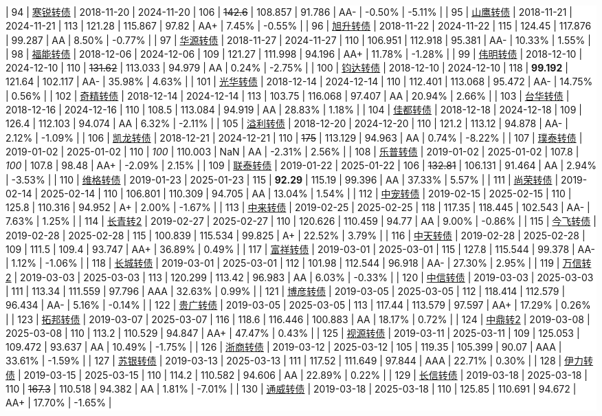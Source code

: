 | 94 | [寒锐转债](https://www.jisilu.cn/data/convert_bond_detail/123017) | 2018-11-20 | 2024-11-20 | 106 | ~~142.6~~ | 108.857 | 91.786 | AA- | -0.50% | -5.11% |
| 95 | [山鹰转债](https://www.jisilu.cn/data/convert_bond_detail/110047) | 2018-11-21 | 2024-11-21 | 113 | 121.28 | 115.867 | 97.82 | AA+ | 7.45% | -0.55% |
| 96 | [旭升转债](https://www.jisilu.cn/data/convert_bond_detail/113522) | 2018-11-22 | 2024-11-22 | 115 | 124.45 | 117.876 | 99.287 | AA | 8.50% | -0.77% |
| 97 | [华源转债](https://www.jisilu.cn/data/convert_bond_detail/128049) | 2018-11-27 | 2024-11-27 | 110 | 106.951 | 112.918 | 95.381 | AA- | 10.33% | 1.55% |
| 98 | [福能转债](https://www.jisilu.cn/data/convert_bond_detail/110048) | 2018-12-06 | 2024-12-06 | 109 | 121.27 | 111.998 | 94.196 | AA+ | 11.78% | -1.28% |
| 99 | [伟明转债](https://www.jisilu.cn/data/convert_bond_detail/113523) | 2018-12-10 | 2024-12-10 | 110 | ~~131.62~~ | 113.033 | 94.979 | AA | 0.24% | -2.75% |
| 100 | [钧达转债](https://www.jisilu.cn/data/convert_bond_detail/128050) | 2018-12-10 | 2024-12-10 | 118 | **99.192** | 121.64 | 102.117 | AA- | 35.98% | 4.63% |
| 101 | [光华转债](https://www.jisilu.cn/data/convert_bond_detail/128051) | 2018-12-14 | 2024-12-14 | 110 | 112.401 | 113.068 | 95.472 | AA- | 14.75% | 0.56% |
| 102 | [奇精转债](https://www.jisilu.cn/data/convert_bond_detail/113524) | 2018-12-14 | 2024-12-14 | 113 | 103.75 | 116.068 | 97.407 | AA | 20.94% | 2.66% |
| 103 | [台华转债](https://www.jisilu.cn/data/convert_bond_detail/113525) | 2018-12-16 | 2024-12-16 | 110 | 108.5 | 113.084 | 94.919 | AA | 28.83% | 1.18% |
| 104 | [佳都转债](https://www.jisilu.cn/data/convert_bond_detail/110050) | 2018-12-18 | 2024-12-18 | 109 | 126.4 | 112.103 | 94.074 | AA | 6.32% | -2.11% |
| 105 | [溢利转债](https://www.jisilu.cn/data/convert_bond_detail/123018) | 2018-12-20 | 2024-12-20 | 110 | 121.2 | 113.12 | 94.878 | AA- | 2.12% | -1.09% |
| 106 | [凯龙转债](https://www.jisilu.cn/data/convert_bond_detail/128052) | 2018-12-21 | 2024-12-21 | 110 | ~~175~~ | 113.129 | 94.963 | AA | 0.74% | -8.22% |
| 107 | [璞泰转债](https://www.jisilu.cn/data/convert_bond_detail/113562) | 2019-01-02 | 2025-01-02 | 110 | *100* | 110.003 | NaN | AA | -2.31% | 2.56% |
| 108 | [乐普转债](https://www.jisilu.cn/data/convert_bond_detail/123040) | 2019-01-02 | 2025-01-02 | 107.8 | *100* | 107.8 | 98.48 | AA+ | -2.09% | 2.15% |
| 109 | [联泰转债](https://www.jisilu.cn/data/convert_bond_detail/113526) | 2019-01-22 | 2025-01-22 | 106 | ~~132.81~~ | 106.131 | 91.464 | AA | 2.94% | -3.53% |
| 110 | [维格转债](https://www.jisilu.cn/data/convert_bond_detail/113527) | 2019-01-23 | 2025-01-23 | 115 | **92.29** | 115.19 | 99.396 | AA | 37.33% | 5.57% |
| 111 | [尚荣转债](https://www.jisilu.cn/data/convert_bond_detail/128053) | 2019-02-14 | 2025-02-14 | 110 | 106.801 | 110.309 | 94.705 | AA | 13.04% | 1.54% |
| 112 | [中宠转债](https://www.jisilu.cn/data/convert_bond_detail/128054) | 2019-02-15 | 2025-02-15 | 110 | 125.8 | 110.316 | 94.952 | A+ | 2.00% | -1.67% |
| 113 | [中来转债](https://www.jisilu.cn/data/convert_bond_detail/123019) | 2019-02-25 | 2025-02-25 | 118 | 117.35 | 118.445 | 102.543 | AA- | 7.63% | 1.25% |
| 114 | [长青转2](https://www.jisilu.cn/data/convert_bond_detail/128055) | 2019-02-27 | 2025-02-27 | 110 | 120.626 | 110.459 | 94.77 | AA | 9.00% | -0.86% |
| 115 | [今飞转债](https://www.jisilu.cn/data/convert_bond_detail/128056) | 2019-02-28 | 2025-02-28 | 115 | 100.839 | 115.534 | 99.825 | A+ | 22.52% | 3.79% |
| 116 | [中天转债](https://www.jisilu.cn/data/convert_bond_detail/110051) | 2019-02-28 | 2025-02-28 | 109 | 111.5 | 109.4 | 93.747 | AA+ | 36.89% | 0.49% |
| 117 | [富祥转债](https://www.jisilu.cn/data/convert_bond_detail/123020) | 2019-03-01 | 2025-03-01 | 115 | 127.8 | 115.544 | 99.378 | AA- | 1.12% | -1.06% |
| 118 | [长城转债](https://www.jisilu.cn/data/convert_bond_detail/113528) | 2019-03-01 | 2025-03-01 | 112 | 101.98 | 112.544 | 96.918 | AA- | 27.30% | 2.95% |
| 119 | [万信转2](https://www.jisilu.cn/data/convert_bond_detail/123021) | 2019-03-03 | 2025-03-03 | 113 | 120.299 | 113.42 | 96.983 | AA | 6.03% | -0.33% |
| 120 | [中信转债](https://www.jisilu.cn/data/convert_bond_detail/113021) | 2019-03-03 | 2025-03-03 | 111 | 113.34 | 111.559 | 97.796 | AAA | 32.63% | 0.99% |
| 121 | [博彦转债](https://www.jisilu.cn/data/convert_bond_detail/128057) | 2019-03-05 | 2025-03-05 | 112 | 118.414 | 112.579 | 96.434 | AA- | 5.16% | -0.14% |
| 122 | [贵广转债](https://www.jisilu.cn/data/convert_bond_detail/110052) | 2019-03-05 | 2025-03-05 | 113 | 117.44 | 113.579 | 97.597 | AA+ | 17.29% | 0.26% |
| 123 | [拓邦转债](https://www.jisilu.cn/data/convert_bond_detail/128058) | 2019-03-07 | 2025-03-07 | 116 | 118.6 | 116.446 | 100.883 | AA | 18.17% | 0.72% |
| 124 | [中鼎转2](https://www.jisilu.cn/data/convert_bond_detail/127011) | 2019-03-08 | 2025-03-08 | 110 | 113.2 | 110.529 | 94.847 | AA+ | 47.47% | 0.43% |
| 125 | [视源转债](https://www.jisilu.cn/data/convert_bond_detail/128059) | 2019-03-11 | 2025-03-11 | 109 | 125.053 | 109.472 | 93.637 | AA | 10.49% | -1.75% |
| 126 | [浙商转债](https://www.jisilu.cn/data/convert_bond_detail/113022) | 2019-03-12 | 2025-03-12 | 105 | 119.35 | 105.399 | 90.07 | AAA | 33.61% | -1.59% |
| 127 | [苏银转债](https://www.jisilu.cn/data/convert_bond_detail/110053) | 2019-03-13 | 2025-03-13 | 111 | 117.52 | 111.649 | 97.844 | AAA | 22.71% | 0.30% |
| 128 | [伊力转债](https://www.jisilu.cn/data/convert_bond_detail/110055) | 2019-03-15 | 2025-03-15 | 110 | 114.2 | 110.582 | 94.606 | AA | 22.89% | 0.22% |
| 129 | [长信转债](https://www.jisilu.cn/data/convert_bond_detail/123022) | 2019-03-18 | 2025-03-18 | 110 | ~~167.3~~ | 110.518 | 94.382 | AA | 1.81% | -7.01% |
| 130 | [通威转债](https://www.jisilu.cn/data/convert_bond_detail/110054) | 2019-03-18 | 2025-03-18 | 110 | 125.85 | 110.691 | 94.672 | AA+ | 17.70% | -1.65% |